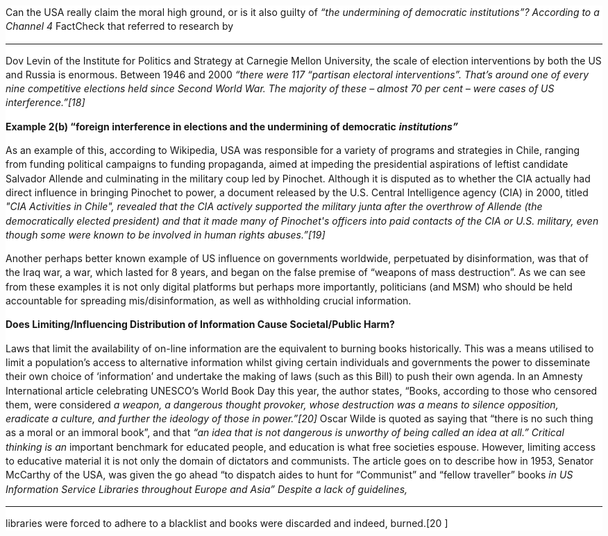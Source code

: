 Can the USA really claim the moral high ground, or is it also guilty of _“the_ _undermining of_
_democratic institutions”? According to a Channel 4_ FactCheck that referred to research by


-----

Dov Levin of the Institute for Politics and Strategy at Carnegie Mellon University, the scale of
election interventions by both the US and Russia is enormous. Between 1946 and 2000
_“there were 117 “partisan electoral interventions”. That’s around one of every nine_
_competitive elections held since Second World War. The majority of these – almost 70 per_
_cent – were cases of US interference.”[18]_

**Example 2(b) “foreign interference in elections and the undermining of democratic**
**_institutions”_**

As an example of this, according to Wikipedia, USA was responsible for a variety of programs
and strategies in Chile, ranging from funding political campaigns to funding propaganda,
aimed at impeding the presidential aspirations of leftist candidate Salvador Allende and
culminating in the military coup led by Pinochet. Although it is disputed as to whether the
CIA actually had direct influence in bringing Pinochet to power, a document released by the
U.S. Central Intelligence agency (CIA) in 2000, titled _"CIA Activities in Chile", revealed that_
_the CIA actively supported the military junta after the overthrow of Allende (the_
_democratically elected president) and that it made many of Pinochet's officers into paid_
_contacts of the CIA or U.S. military, even though some were known to be involved in human_
_rights abuses.”[19]_

Another perhaps better known example of US influence on governments worldwide,
perpetuated by disinformation, was that of the Iraq war, a war, which lasted for 8 years, and
began on the false premise of “weapons of mass destruction”. As we can see from these
examples it is not only digital platforms but perhaps more importantly, politicians (and
MSM) who should be held accountable for spreading mis/disinformation, as well as
withholding crucial information.

**Does Limiting/Influencing Distribution of Information Cause Societal/Public Harm?**

Laws that limit the availability of on-line information are the equivalent to burning books
historically. This was a means utilised to limit a population’s access to alternative
information whilst giving certain individuals and governments the power to disseminate
their own choice of ‘information’ and undertake the making of laws (such as this Bill) to push
their own agenda. In an Amnesty International article celebrating UNESCO’s World Book Day
this year, the author states, “Books, according to those who censored them, were considered
_a weapon, a dangerous thought provoker, whose destruction was a means to silence_
_opposition, eradicate a culture, and further the ideology of those in power.”[20]_ Oscar Wilde is
quoted as saying that “there is no such thing as a moral or an immoral book”, and that _“an_
_idea that is not dangerous is unworthy of being called an idea at all.” Critical thinking is an_
important benchmark for educated people, and education is what free societies espouse.
However, limiting access to educative material it is not only the domain of dictators and
communists. The article goes on to describe how in 1953, Senator McCarthy of the USA, was
given the go ahead “to dispatch aides to hunt for “Communist” and “fellow traveller” books
_in US Information Service Libraries throughout Europe and Asia” Despite a lack of guidelines,_


-----

libraries were forced to adhere to a blacklist and books were discarded and indeed,
burned.[20 ]
